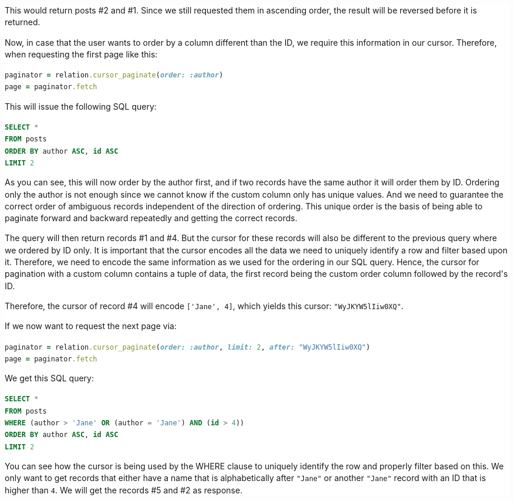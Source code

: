 This would return posts #2 and #1. Since we still requested them in
ascending order, the result will be reversed before it is returned.

Now, in case that the user wants to order by a column different than the ID,
we require this information in our cursor. Therefore, when requesting the
first page like this:

```ruby
paginator = relation.cursor_paginate(order: :author)
page = paginator.fetch
```

This will issue the following SQL query:

```sql
SELECT *
FROM posts
ORDER BY author ASC, id ASC
LIMIT 2
```

As you can see, this will now order by the author first, and if two records
have the same author it will order them by ID. Ordering only the author is not
enough since we cannot know if the custom column only has unique values.
And we need to guarantee the correct order of ambiguous records independent
of the direction of ordering. This unique order is the basis of being able
to paginate forward and backward repeatedly and getting the correct records.

The query will then return records #1 and #4. But the cursor for these
records will also be different to the previous query where we ordered by ID
only. It is important that the cursor encodes all the data we need to
uniquely identify a row and filter based upon it. Therefore, we need to
encode the same information as we used for the ordering in our SQL query.
Hence, the cursor for pagination with a custom column contains a tuple of
data, the first record being the custom order column followed by the
record's ID.

Therefore, the cursor of record #4 will encode `['Jane', 4]`, which yields
this cursor: `"WyJKYW5lIiw0XQ"`.

If we now want to request the next page via:

```ruby
paginator = relation.cursor_paginate(order: :author, limit: 2, after: "WyJKYW5lIiw0XQ")
page = paginator.fetch
```

We get this SQL query:

```sql
SELECT *
FROM posts
WHERE (author > 'Jane' OR (author = 'Jane') AND (id > 4))
ORDER BY author ASC, id ASC
LIMIT 2
```

You can see how the cursor is being used by the WHERE clause to uniquely
identify the row and properly filter based on this. We only want to get
records that either have a name that is alphabetically after `"Jane"` or
another `"Jane"` record with an ID that is higher than `4`. We will get the
records #5 and #2 as response.
